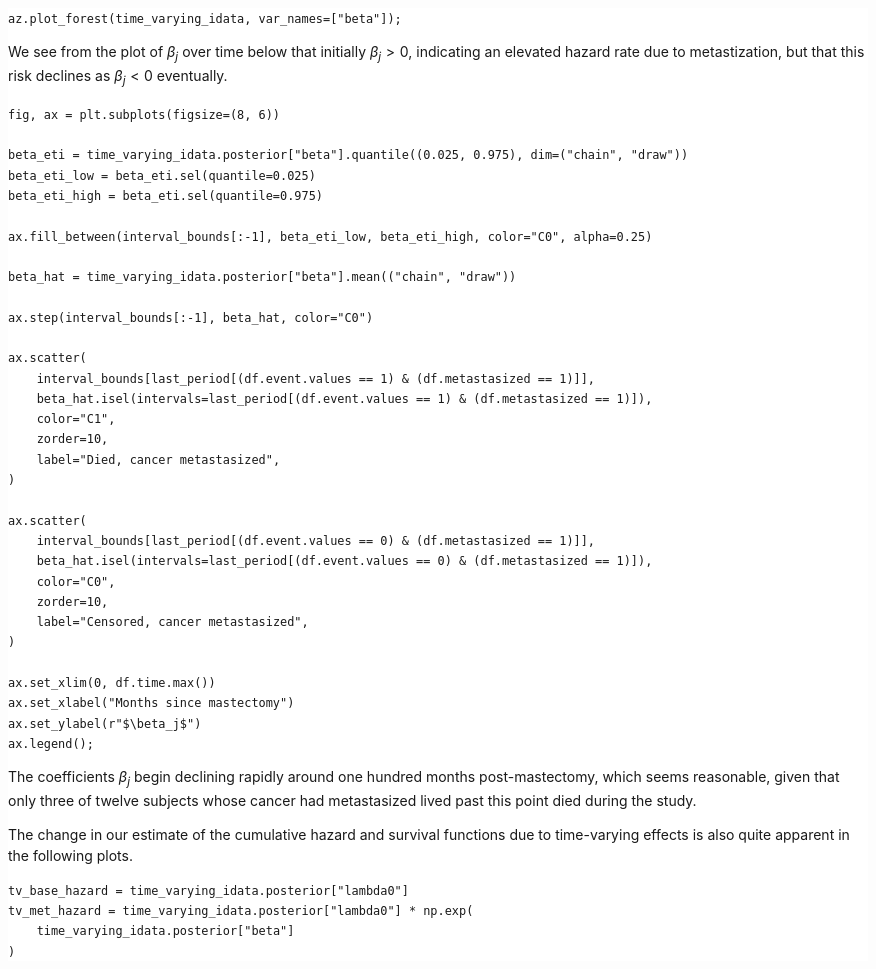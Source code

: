 ```{code-cell} ipython3
az.plot_forest(time_varying_idata, var_names=["beta"]);
```

We see from the plot of $\beta_j$ over time below that initially $\beta_j > 0$, indicating an elevated hazard rate due to metastization, but that this risk declines as $\beta_j < 0$ eventually.

```{code-cell} ipython3
fig, ax = plt.subplots(figsize=(8, 6))

beta_eti = time_varying_idata.posterior["beta"].quantile((0.025, 0.975), dim=("chain", "draw"))
beta_eti_low = beta_eti.sel(quantile=0.025)
beta_eti_high = beta_eti.sel(quantile=0.975)

ax.fill_between(interval_bounds[:-1], beta_eti_low, beta_eti_high, color="C0", alpha=0.25)

beta_hat = time_varying_idata.posterior["beta"].mean(("chain", "draw"))

ax.step(interval_bounds[:-1], beta_hat, color="C0")

ax.scatter(
    interval_bounds[last_period[(df.event.values == 1) & (df.metastasized == 1)]],
    beta_hat.isel(intervals=last_period[(df.event.values == 1) & (df.metastasized == 1)]),
    color="C1",
    zorder=10,
    label="Died, cancer metastasized",
)

ax.scatter(
    interval_bounds[last_period[(df.event.values == 0) & (df.metastasized == 1)]],
    beta_hat.isel(intervals=last_period[(df.event.values == 0) & (df.metastasized == 1)]),
    color="C0",
    zorder=10,
    label="Censored, cancer metastasized",
)

ax.set_xlim(0, df.time.max())
ax.set_xlabel("Months since mastectomy")
ax.set_ylabel(r"$\beta_j$")
ax.legend();
```

The coefficients $\beta_j$ begin declining rapidly around one hundred months post-mastectomy, which seems reasonable, given that only three of twelve subjects whose cancer had metastasized lived past this point died during the study.

The change in our estimate of the cumulative hazard and survival functions due to time-varying effects is also quite apparent in the following plots.

```{code-cell} ipython3
tv_base_hazard = time_varying_idata.posterior["lambda0"]
tv_met_hazard = time_varying_idata.posterior["lambda0"] * np.exp(
    time_varying_idata.posterior["beta"]
)
```
